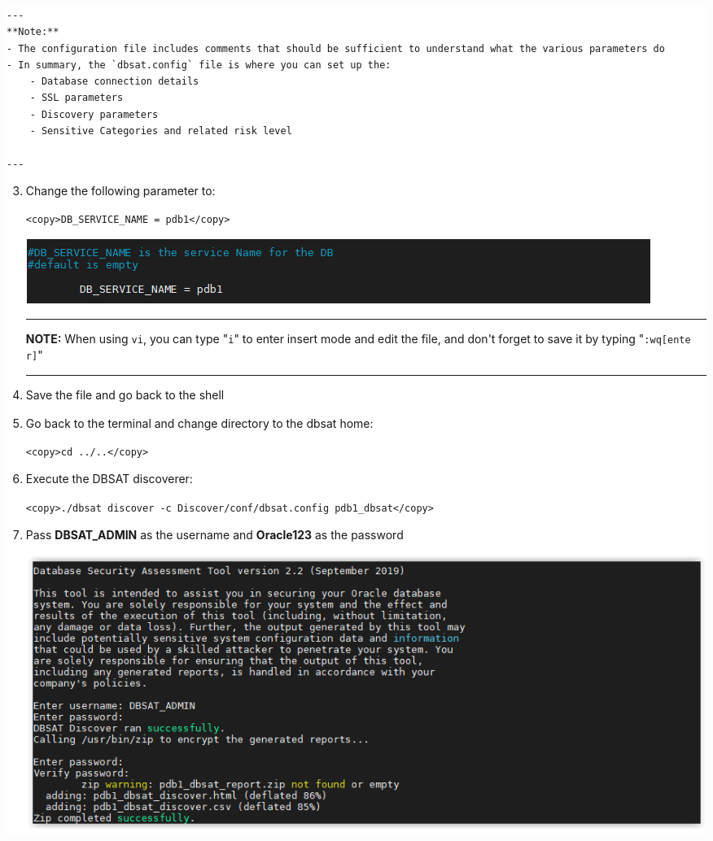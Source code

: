     ---
    **Note:**
    - The configuration file includes comments that should be sufficient to understand what the various parameters do
    - In summary, the `dbsat.config` file is where you can set up the:
        - Database connection details
        - SSL parameters
        - Discovery parameters
        - Sensitive Categories and related risk level
    
    ---
 
3. Change the following parameter to:

      ````
      <copy>DB_SERVICE_NAME = pdb1</copy>
      ````

    ![](./images/dbsat-029.png)
 
    ---
    **NOTE:** When using `vi`, you can type "`i`" to enter insert mode and edit the file, and don't forget to save it by typing "`:wq[enter]`"

    ---

4. Save the file and go back to the shell

5. Go back to the terminal and change directory to the dbsat home:

      ````
      <copy>cd ../..</copy>
      ````

6. Execute the DBSAT discoverer:

      ````
      <copy>./dbsat discover -c Discover/conf/dbsat.config pdb1_dbsat</copy>
      ````

7. Pass **DBSAT_ADMIN** as the username and **Oracle123** as the password

    ![](./images/dbsat-030.png)
    